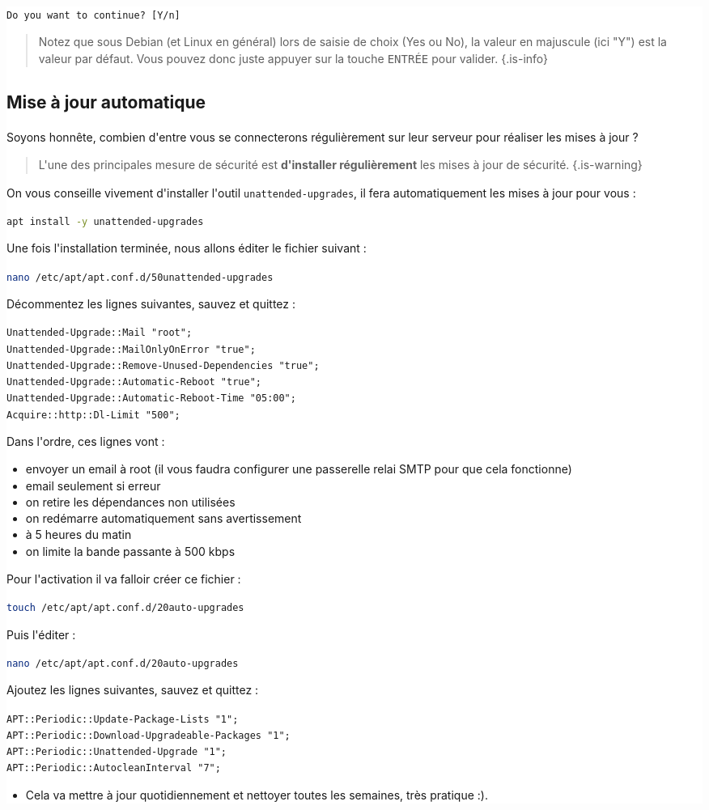 ```brainfuck
Do you want to continue? [Y/n]
```
> Notez que sous Debian (et Linux en général) lors de saisie de choix (Yes ou No), la valeur en majuscule (ici "Y") est la valeur par défaut. Vous pouvez donc juste appuyer sur la touche <kbd>ENTRÉE</kbd> pour valider.
{.is-info}

## Mise à jour automatique
Soyons honnête, combien d'entre vous se connecterons régulièrement sur leur serveur pour réaliser les mises à jour ?

> L'une des principales mesure de sécurité est **d'installer régulièrement** les mises à jour de sécurité.
{.is-warning}


On vous conseille vivement d'installer l'outil `unattended-upgrades`, il fera automatiquement les mises à jour pour vous :
```bash
apt install -y unattended-upgrades
```

Une fois l'installation terminée, nous allons éditer le fichier suivant :
```bash
nano /etc/apt/apt.conf.d/50unattended-upgrades
```

Décommentez les lignes suivantes, sauvez et quittez :
```brainfuck
Unattended-Upgrade::Mail "root";
Unattended-Upgrade::MailOnlyOnError "true";
Unattended-Upgrade::Remove-Unused-Dependencies "true";
Unattended-Upgrade::Automatic-Reboot "true";
Unattended-Upgrade::Automatic-Reboot-Time "05:00";
Acquire::http::Dl-Limit "500";
```
Dans l'ordre, ces lignes vont :
- envoyer un email à root (il vous faudra configurer une passerelle relai SMTP pour que cela fonctionne)
- email seulement si erreur
- on retire les dépendances non utilisées
- on redémarre automatiquement sans avertissement
- à 5 heures du matin
- on limite la bande passante à 500 kbps

Pour l'activation il va falloir créer ce fichier :
```bash
touch /etc/apt/apt.conf.d/20auto-upgrades
```

Puis l'éditer :
```bash
nano /etc/apt/apt.conf.d/20auto-upgrades
```
Ajoutez les lignes suivantes, sauvez et quittez :
```brainfuck
APT::Periodic::Update-Package-Lists "1";
APT::Periodic::Download-Upgradeable-Packages "1";
APT::Periodic::Unattended-Upgrade "1";
APT::Periodic::AutocleanInterval "7";
```
- Cela va mettre à jour quotidiennement et nettoyer toutes les semaines, très pratique :).
